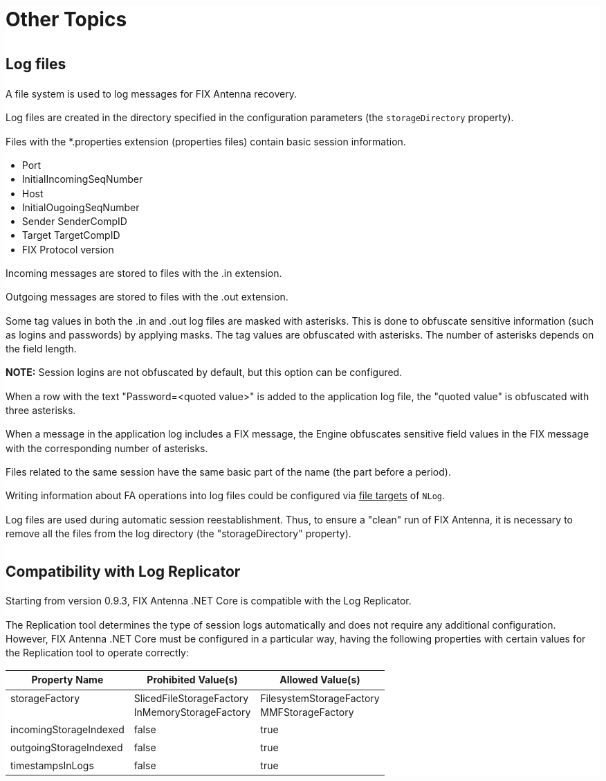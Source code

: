 # Other Topics
## Log files

A file system is used to log messages for FIX Antenna recovery.

Log files are created in the directory specified in the configuration
parameters (the `storageDirectory` property).

Files with the *.properties extension (properties files) contain basic session information.
- Port
- InitialIncomingSeqNumber
- Host
- InitialOugoingSeqNumber
- Sender SenderCompID
- Target TargetCompID
- FIX Protocol version

Incoming messages are stored to files with the .in extension.

Outgoing messages are stored to files with the .out extension.

Some tag values in both the .in and .out log files are masked with asterisks. This is done to obfuscate sensitive information (such as logins and passwords) by applying masks. The tag values are obfuscated with asterisks. The number of asterisks depends on the field length.

**NOTE:** Session logins are not obfuscated by default, but this option can be configured.

When a row with the text "Password=<span><<span>quoted value<span>><span>" is added to the application log file, the "quoted value" is obfuscated with three asterisks.     

When a message in the application log includes a FIX message, the Engine obfuscates sensitive field values in the FIX message with the corresponding number of asterisks.

Files related to the same session have the same basic part of the name (the part before a period).

Writing information about FA operations into log files could be configured via [file targets](https://github.com/nlog/NLog/wiki/File-target) of `NLog`.

Log files are used during automatic session reestablishment. Thus, to
ensure a "clean" run of FIX Antenna, it is necessary to remove all the files from
the log directory (the "storageDirectory" property).

## Compatibility with Log Replicator

Starting from version 0.9.3, FIX Antenna .NET Core is compatible with the Log Replicator.

The Replication tool determines the type of session logs automatically and does not require any additional configuration. However, FIX Antenna .NET Core must be configured in a particular way, having the following properties with certain values for the Replication tool to operate correctly:

|    **Property Name**     | **Prohibited Value(s)** | **Allowed Value(s)** |
---------------------------|-------------------------|----------------------|
| storageFactory           | SlicedFileStorageFactory<br> InMemoryStorageFactory | FilesystemStorageFactory<br>  MMFStorageFactory |
| incomingStorageIndexed   | false                   | true                 |
| outgoingStorageIndexed   | false                   | true                 |
| timestampsInLogs         | false                   | true                 |
